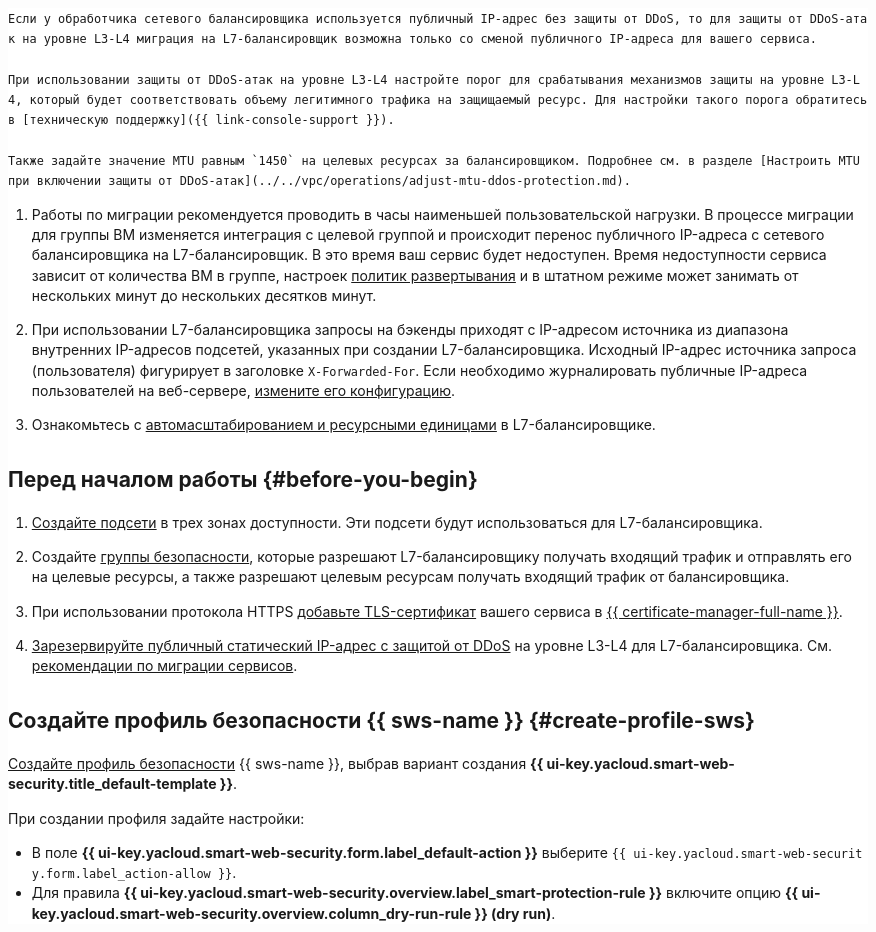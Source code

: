     Если у обработчика сетевого балансировщика используется публичный IP-адрес без защиты от DDoS, то для защиты от DDoS-атак на уровне L3-L4 миграция на L7-балансировщик возможна только со сменой публичного IP-адреса для вашего сервиса.

    При использовании защиты от DDoS-атак на уровне L3-L4 настройте порог для срабатывания механизмов защиты на уровне L3-L4, который будет соответствовать объему легитимного трафика на защищаемый ресурс. Для настройки такого порога обратитесь в [техническую поддержку]({{ link-console-support }}).

    Также задайте значение MTU равным `1450` на целевых ресурсах за балансировщиком. Подробнее см. в разделе [Настроить MTU при включении защиты от DDoS-атак](../../vpc/operations/adjust-mtu-ddos-protection.md).

1. Работы по миграции рекомендуется проводить в часы наименьшей пользовательской нагрузки. В процессе миграции для группы ВМ изменяется интеграция с целевой группой и происходит перенос публичного IP-адреса с сетевого балансировщика на L7-балансировщик. В это время ваш сервис будет недоступен. Время недоступности сервиса зависит от количества ВМ в группе, настроек [политик развертывания](../../compute/concepts/instance-groups/policies/deploy-policy.md) и в штатном режиме может занимать от нескольких минут до нескольких десятков минут.

1. При использовании L7-балансировщика запросы на бэкенды приходят с IP-адресом источника из диапазона внутренних IP-адресов подсетей, указанных при создании L7-балансировщика. Исходный IP-адрес источника запроса (пользователя) фигурирует в заголовке `X-Forwarded-For`. Если необходимо журналировать публичные IP-адреса пользователей на веб-сервере, [измените его конфигурацию](../../troubleshooting/application-load-balancer/how-to/getting-external-src-ip-in-x-forwarded-for-headers.md).

1. Ознакомьтесь с [автомасштабированием и ресурсными единицами](../../application-load-balancer/concepts/application-load-balancer.md#lcu-scaling) в L7-балансировщике.

## Перед началом работы {#before-you-begin}

1. [Создайте подсети](../../vpc/operations/subnet-create.md) в трех зонах доступности. Эти подсети будут использоваться для L7-балансировщика.

1. Создайте [группы безопасности](../../application-load-balancer/concepts/application-load-balancer.md#security-groups), которые разрешают L7-балансировщику получать входящий трафик и отправлять его на целевые ресурсы, а также разрешают целевым ресурсам получать входящий трафик от балансировщика.

1. При использовании протокола HTTPS [добавьте TLS-сертификат](../../certificate-manager/operations/import/cert-create.md#create-certificate) вашего сервиса в [{{ certificate-manager-full-name }}](../../certificate-manager/).

1. [Зарезервируйте публичный статический IP-адрес с защитой от DDoS](../../vpc/operations/get-static-ip.md) на уровне L3-L4 для L7-балансировщика. См. [рекомендации по миграции сервисов](#recommendations).

## Создайте профиль безопасности {{ sws-name }} {#create-profile-sws}

[Создайте профиль безопасности](../../smartwebsecurity/operations/profile-create.md) {{ sws-name }}, выбрав вариант создания **{{ ui-key.yacloud.smart-web-security.title_default-template }}**.

При создании профиля задайте настройки:

* В поле **{{ ui-key.yacloud.smart-web-security.form.label_default-action }}** выберите `{{ ui-key.yacloud.smart-web-security.form.label_action-allow }}`.
* Для правила **{{ ui-key.yacloud.smart-web-security.overview.label_smart-protection-rule }}** включите опцию **{{ ui-key.yacloud.smart-web-security.overview.column_dry-run-rule }} (dry run)**.
